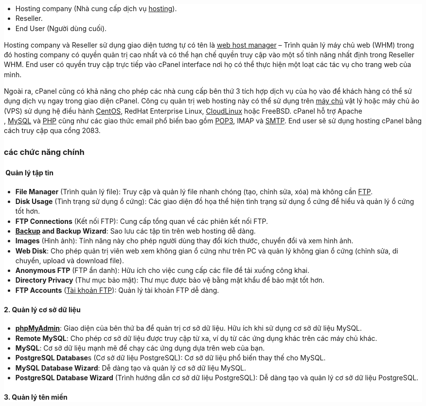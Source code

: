 - Hosting company (Nhà cung cấp dịch vụ [hosting](https://vietnix.vn/web-hosting/)).
- Reseller.
- End User (Người dùng cuối).

Hosting company và Reseller sử dụng giao diện tương tự có tên là [web host manager](https://vietnix.vn/whm-la-gi/) – Trình quản lý máy chủ web (WHM) trong đó hosting company có quyền quản trị cao nhất và có thể hạn chế quyền truy cập vào một số tính năng nhất định trong Reseller WHM. End user có quyền truy cập trực tiếp vào cPanel interface nơi họ có thể thực hiện một loạt các tác vụ cho trang web của mình.

Ngoài ra, cPanel cũng có khả năng cho phép các nhà cung cấp bên thứ 3 tích hợp dịch vụ của họ vào để khách hàng có thể sử dụng dịch vụ ngay trong giao diện cPanel. Công cụ quản trị web hosting này có thể sử dụng trên [máy chủ](https://vietnix.vn/server-la-gi/) vật lý hoặc máy chủ ảo (VPS) sử dụng hệ điều hành [CentOS](https://vietnix.vn/centos-la-gi/), RedHat Enterprise Linux, [CloudLinux](https://vietnix.vn/cloudlinux-la-gi/) hoặc FreeBSD. cPanel hỗ trợ Apache , [MySQL](https://vietnix.vn/mysql-la-gi/) và [PHP](https://vietnix.vn/php-la-gi/) cũng như các giao thức email phổ biến bao gồm [POP3](https://vietnix.vn/pop3-va-imap-la-gi/), IMAP và [SMTP](https://vietnix.vn/smtp-la-gi/). End user sẽ sử dụng hosting cPanel bằng cách truy cập qua cổng 2083.

### các chức năng chính 



####  Quản lý tập tin

- **File Manager** (Trình quản lý file): Truy cập và quản lý file nhanh chóng (tạo, chỉnh sửa, xóa) mà không cần [FTP](https://vietnix.vn/ftp-la-gi/).
- **Disk Usage** (Tình trạng sử dụng ổ cứng): Các giao diện đồ họa thể hiện tình trạng sử dụng ổ cứng để hiểu và quản lý ổ cứng tốt hơn.
- **FTP Connections** (Kết nối FTP): Cung cấp tổng quan về các phiên kết nối FTP.
- **[Backup](https://vietnix.vn/backup-la-gi/) and Backup Wizard**: Sao lưu các tập tin trên web hosting dễ dàng.
- **Images** (Hình ảnh): Tính năng này cho phép người dùng thay đổi kích thước, chuyển đổi và xem hình ảnh.
- **Web Disk**: Cho phép quản trị viên web xem không gian ổ cứng như trên PC và quản lý không gian ổ cứng (chỉnh sửa, di chuyển, upload và download file).
- **Anonymous FTP** (FTP ẩn danh): Hữu ích cho việc cung cấp các file để tải xuống công khai.
- **Directory Privacy** (Thư mục bảo mật): Thư mục được bảo vệ bằng mật khẩu để bảo mật tốt hơn.
- **FTP Accounts** ([Tài khoản FTP](https://vietnix.vn/tai-khoan-ftp/)): Quản lý tài khoản FTP dễ dàng.

#### 2. Quản lý cơ sở dữ liệu

- **[phpMyAdmin](https://vietnix.vn/phpmyadmin-la-gi/)**: Giao diện của bên thứ ba để quản trị cơ sở dữ liệu. Hữu ích khi sử dụng cơ sở dữ liệu MySQL.
- **Remote MySQL**: Cho phép cơ sở dữ liệu được truy cập từ xa, ví dụ từ các ứng dụng khác trên các máy chủ khác.
- **MySQL**: Cơ sở dữ liệu mạnh mẽ để chạy các ứng dụng dựa trên web của bạn.
- **PostgreSQL Database**s (Cơ sở dữ liệu PostgreSQL): Cơ sở dữ liệu phổ biến thay thế cho MySQL.
- **MySQL Database Wizard**: Dễ dàng tạo và quản lý cơ sở dữ liệu MySQL.
- **PostgreSQL Database Wizard** (Trình hướng dẫn cơ sở dữ liệu PostgreSQL): Dễ dàng tạo và quản lý cơ sở dữ liệu PostgreSQL.

#### 3. Quản lý tên miền
